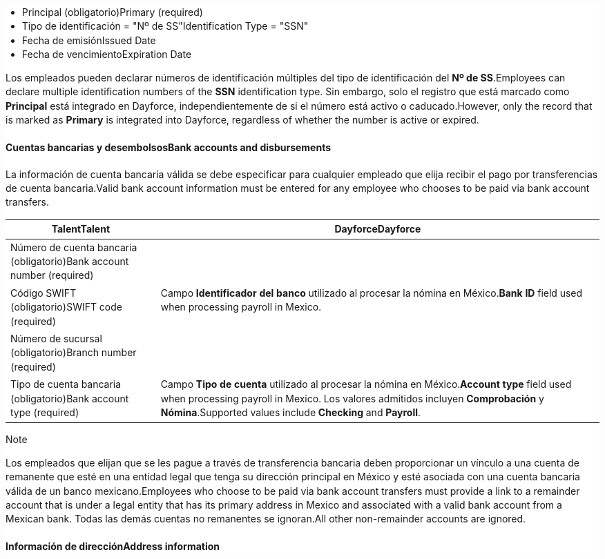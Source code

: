 - <span data-ttu-id="ba5c6-357">Principal (obligatorio)</span><span class="sxs-lookup"><span data-stu-id="ba5c6-357">Primary (required)</span></span>
- <span data-ttu-id="ba5c6-358">Tipo de identificación = "Nº de SS"</span><span class="sxs-lookup"><span data-stu-id="ba5c6-358">Identification Type = "SSN"</span></span>
- <span data-ttu-id="ba5c6-359">Fecha de emisión</span><span class="sxs-lookup"><span data-stu-id="ba5c6-359">Issued Date</span></span>
- <span data-ttu-id="ba5c6-360">Fecha de vencimiento</span><span class="sxs-lookup"><span data-stu-id="ba5c6-360">Expiration Date</span></span>

<span data-ttu-id="ba5c6-361">Los empleados pueden declarar números de identificación múltiples del tipo de identificación del **Nº de SS**.</span><span class="sxs-lookup"><span data-stu-id="ba5c6-361">Employees can declare multiple identification numbers of the **SSN** identification type.</span></span> <span data-ttu-id="ba5c6-362">Sin embargo, solo el registro que está marcado como **Principal** está integrado en Dayforce, independientemente de si el número está activo o caducado.</span><span class="sxs-lookup"><span data-stu-id="ba5c6-362">However, only the record that is marked as **Primary** is integrated into Dayforce, regardless of whether the number is active or expired.</span></span>

#### <a name="bank-accounts-and-disbursements"></a><span data-ttu-id="ba5c6-363">Cuentas bancarias y desembolsos</span><span class="sxs-lookup"><span data-stu-id="ba5c6-363">Bank accounts and disbursements</span></span>

<span data-ttu-id="ba5c6-364">La información de cuenta bancaria válida se debe especificar para cualquier empleado que elija recibir el pago por transferencias de cuenta bancaria.</span><span class="sxs-lookup"><span data-stu-id="ba5c6-364">Valid bank account information must be entered for any employee who chooses to be paid via bank account transfers.</span></span>

| <span data-ttu-id="ba5c6-365">Talent</span><span class="sxs-lookup"><span data-stu-id="ba5c6-365">Talent</span></span>                         | <span data-ttu-id="ba5c6-366">Dayforce</span><span class="sxs-lookup"><span data-stu-id="ba5c6-366">Dayforce</span></span>                                                                                                    |
|--------------------------------|-------------------------------------------------------------------------------------------------------------|
| <span data-ttu-id="ba5c6-367">Número de cuenta bancaria (obligatorio)</span><span class="sxs-lookup"><span data-stu-id="ba5c6-367">Bank account number (required)</span></span> |                                                                                                             |
| <span data-ttu-id="ba5c6-368">Código SWIFT (obligatorio)</span><span class="sxs-lookup"><span data-stu-id="ba5c6-368">SWIFT code (required)</span></span>          | <span data-ttu-id="ba5c6-369">Campo **Identificador del banco** utilizado al procesar la nómina en México.</span><span class="sxs-lookup"><span data-stu-id="ba5c6-369">**Bank ID** field used when processing payroll in Mexico.</span></span>                                                             |
| <span data-ttu-id="ba5c6-370">Número de sucursal (obligatorio)</span><span class="sxs-lookup"><span data-stu-id="ba5c6-370">Branch number (required)</span></span>       |                                                                                                             |
| <span data-ttu-id="ba5c6-371">Tipo de cuenta bancaria (obligatorio)</span><span class="sxs-lookup"><span data-stu-id="ba5c6-371">Bank account type (required)</span></span>   | <span data-ttu-id="ba5c6-372">Campo **Tipo de cuenta** utilizado al procesar la nómina en México.</span><span class="sxs-lookup"><span data-stu-id="ba5c6-372">**Account type** field used when processing payroll in Mexico.</span></span> <span data-ttu-id="ba5c6-373">Los valores admitidos incluyen **Comprobación** y **Nómina**.</span><span class="sxs-lookup"><span data-stu-id="ba5c6-373">Supported values include **Checking** and **Payroll**.</span></span> |

> [!NOTE]
> <span data-ttu-id="ba5c6-374">Los empleados que elijan que se les pague a través de transferencia bancaria deben proporcionar un vínculo a una cuenta de remanente que esté en una entidad legal que tenga su dirección principal en México y esté asociada con una cuenta bancaria válida de un banco mexicano.</span><span class="sxs-lookup"><span data-stu-id="ba5c6-374">Employees who choose to be paid via bank account transfers must provide a link to a remainder account that is under a legal entity that has its primary address in Mexico and associated with a valid bank account from a Mexican bank.</span></span> <span data-ttu-id="ba5c6-375">Todas las demás cuentas no remanentes se ignoran.</span><span class="sxs-lookup"><span data-stu-id="ba5c6-375">All other non-remainder accounts are ignored.</span></span>

#### <a name="address-information"></a><span data-ttu-id="ba5c6-376">Información de dirección</span><span class="sxs-lookup"><span data-stu-id="ba5c6-376">Address information</span></span>
